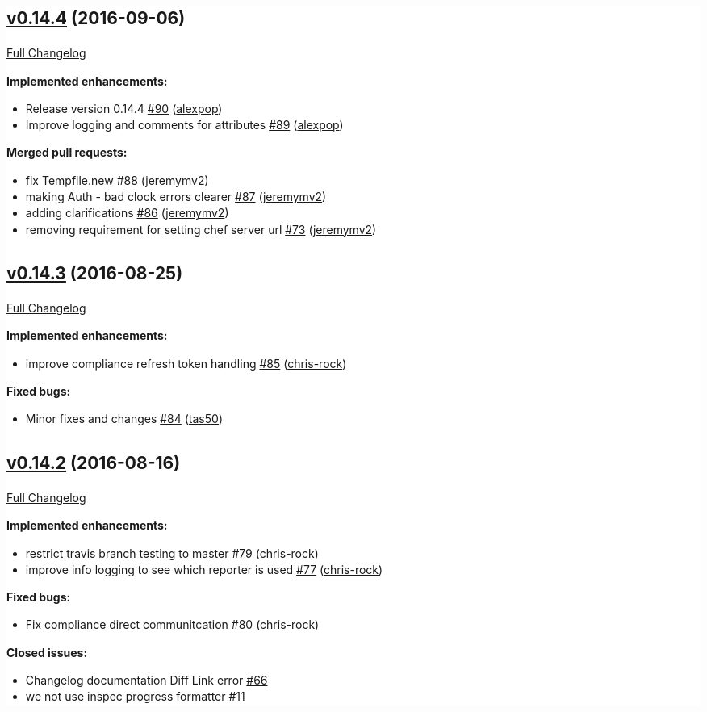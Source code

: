 ## [v0.14.4](https://github.com/chef-cookbooks/audit/tree/v0.14.4) (2016-09-06)
[Full Changelog](https://github.com/chef-cookbooks/audit/compare/v0.14.3...v0.14.4)

**Implemented enhancements:**

- Release version 0.14.4 [\#90](https://github.com/chef-cookbooks/audit/pull/90) ([alexpop](https://github.com/alexpop))
- Improve logging and comments for attributes [\#89](https://github.com/chef-cookbooks/audit/pull/89) ([alexpop](https://github.com/alexpop))

**Merged pull requests:**

- fix Tempfile.new [\#88](https://github.com/chef-cookbooks/audit/pull/88) ([jeremymv2](https://github.com/jeremymv2))
- making Auth - bad clock errors clearer [\#87](https://github.com/chef-cookbooks/audit/pull/87) ([jeremymv2](https://github.com/jeremymv2))
- adding clarifications [\#86](https://github.com/chef-cookbooks/audit/pull/86) ([jeremymv2](https://github.com/jeremymv2))
- removing requirement for setting chef server url [\#73](https://github.com/chef-cookbooks/audit/pull/73) ([jeremymv2](https://github.com/jeremymv2))

## [v0.14.3](https://github.com/chef-cookbooks/audit/tree/v0.14.3) (2016-08-25)
[Full Changelog](https://github.com/chef-cookbooks/audit/compare/v0.14.2...v0.14.3)

**Implemented enhancements:**

- improve compliance refresh token handling [\#85](https://github.com/chef-cookbooks/audit/pull/85) ([chris-rock](https://github.com/chris-rock))

**Fixed bugs:**

- Minor fixes and changes [\#84](https://github.com/chef-cookbooks/audit/pull/84) ([tas50](https://github.com/tas50))

## [v0.14.2](https://github.com/chef-cookbooks/audit/tree/v0.14.2) (2016-08-16)
[Full Changelog](https://github.com/chef-cookbooks/audit/compare/v0.14.1...v0.14.2)

**Implemented enhancements:**

- restrict travis branch testing to master [\#79](https://github.com/chef-cookbooks/audit/pull/79) ([chris-rock](https://github.com/chris-rock))
- improve info logging to see which reporter is used [\#77](https://github.com/chef-cookbooks/audit/pull/77) ([chris-rock](https://github.com/chris-rock))

**Fixed bugs:**

- Fix compliance direct communitcation [\#80](https://github.com/chef-cookbooks/audit/pull/80) ([chris-rock](https://github.com/chris-rock))

**Closed issues:**

- Changelog documentation Diff Link error [\#66](https://github.com/chef-cookbooks/audit/issues/66)
- we not use inspec progress formatter [\#11](https://github.com/chef-cookbooks/audit/issues/11)
